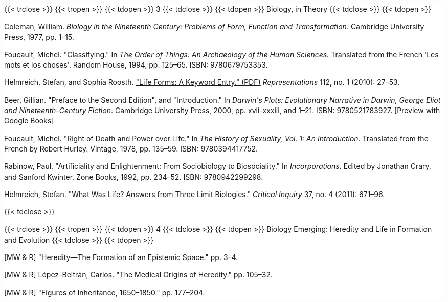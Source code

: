 {{< trclose >}}
{{< tropen >}}
{{< tdopen >}}
3
{{< tdclose >}}
{{< tdopen >}}
Biology, in Theory
{{< tdclose >}}
{{< tdopen >}}


Coleman, William. _Biology in the Nineteenth Century: Problems of Form, Function and Transformation_. Cambridge University Press, 1977, pp. 1–15.

Foucault, Michel. "Classifying." In _The Order of Things: An Archaeology of the Human Sciences._ Translated from the French 'Les mots et los choses'. Random House, 1994, pp. 125–65. ISBN: 9780679753353.

Helmreich, Stefan, and Sophia Roosth. ["Life Forms: A Keyword Entry." (PDF)](https://anthropology.mit.edu/sites/default/files/documents/helmreich_lifeforms.pdf) _Representations_ 112, no. 1 (2010): 27–53.

Beer, Gillian. "Preface to the Second Edition", and "Introduction." In _Darwin's Plots: Evolutionary Narrative in Darwin, George Eliot and Nineteenth-Century Fiction_. Cambridge University Press, 2000, pp. xvii-xxxiii, and 1–21. ISBN: 9780521783927. \[Preview with [Google Books](http://books.google.com/books?id=whtTjMbt6gYC&pg=PA1=onepage)\]

Foucault, Michel. "Right of Death and Power over Life." In _The History of Sexuality, Vol. 1: An Introduction._ Translated from the French by Robert Hurley. Vintage, 1978, pp. 135–59. ISBN: 9780394417752.

Rabinow, Paul. "Artificiality and Enlightenment: From Sociobiology to Biosociality." In _Incorporations_. Edited by Jonathan Crary, and Sanford Kwinter. Zone Books, 1992, pp. 234–52. ISBN: 9780942299298.

Helmreich, Stefan. "[What Was Life? Answers from Three Limit Biologies](http://www.jstor.org/stable/10.1086/660987)." _Critical Inquiry_ 37, no. 4 (2011): 671–96.


{{< tdclose >}}

{{< trclose >}}
{{< tropen >}}
{{< tdopen >}}
4
{{< tdclose >}}
{{< tdopen >}}
Biology Emerging: Heredity and Life in Formation and Evolution
{{< tdclose >}}
{{< tdopen >}}


\[MW & R\] "Heredity—The Formation of an Epistemic Space." pp. 3–4.

\[MW & R\] López-Beltrán, Carlos. "The Medical Origins of Heredity." pp. 105–32.

\[MW & R\] "Figures of Inheritance, 1650–1850." pp. 177–204.
